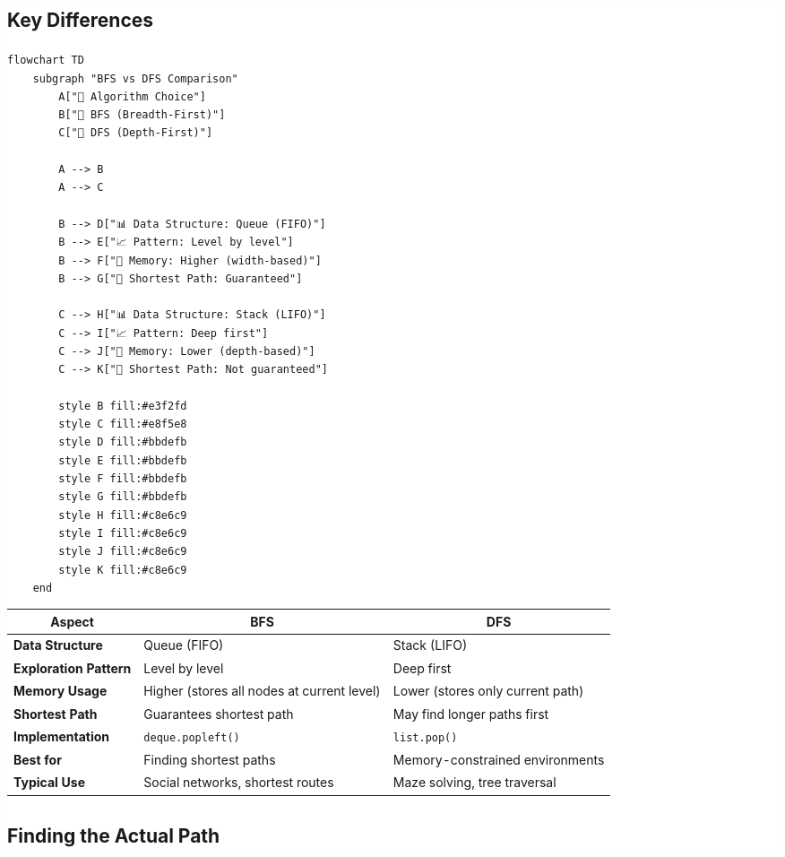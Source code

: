 ## Key Differences

```mermaid
flowchart TD
    subgraph "BFS vs DFS Comparison"
        A["🎯 Algorithm Choice"]
        B["🌊 BFS (Breadth-First)"]
        C["🌲 DFS (Depth-First)"]
        
        A --> B
        A --> C
        
        B --> D["📊 Data Structure: Queue (FIFO)"]
        B --> E["📈 Pattern: Level by level"]
        B --> F["💾 Memory: Higher (width-based)"]
        B --> G["🎯 Shortest Path: Guaranteed"]
        
        C --> H["📊 Data Structure: Stack (LIFO)"]
        C --> I["📈 Pattern: Deep first"]
        C --> J["💾 Memory: Lower (depth-based)"]
        C --> K["🎯 Shortest Path: Not guaranteed"]
        
        style B fill:#e3f2fd
        style C fill:#e8f5e8
        style D fill:#bbdefb
        style E fill:#bbdefb
        style F fill:#bbdefb
        style G fill:#bbdefb
        style H fill:#c8e6c9
        style I fill:#c8e6c9
        style J fill:#c8e6c9
        style K fill:#c8e6c9
    end
```

| Aspect | BFS | DFS |
|--------|-----|-----|
| **Data Structure** | Queue (FIFO) | Stack (LIFO) |
| **Exploration Pattern** | Level by level | Deep first |
| **Memory Usage** | Higher (stores all nodes at current level) | Lower (stores only current path) |
| **Shortest Path** | Guarantees shortest path | May find longer paths first |
| **Implementation** | `deque.popleft()` | `list.pop()` |
| **Best for** | Finding shortest paths | Memory-constrained environments |
| **Typical Use** | Social networks, shortest routes | Maze solving, tree traversal |

## Finding the Actual Path
